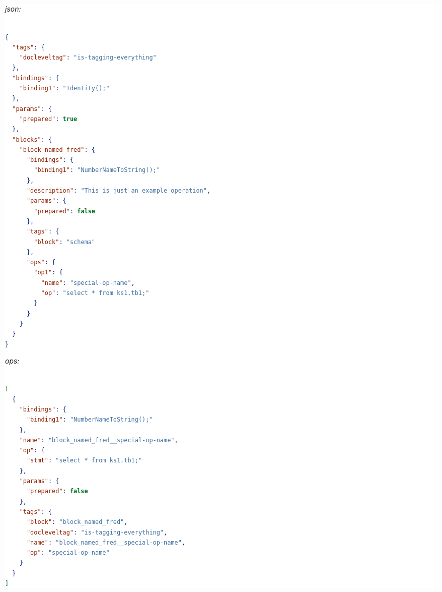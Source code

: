 ```yaml

```

*json:*

```json

{
  "tags": {
    "docleveltag": "is-tagging-everything"
  },
  "bindings": {
    "binding1": "Identity();"
  },
  "params": {
    "prepared": true
  },
  "blocks": {
    "block_named_fred": {
      "bindings": {
        "binding1": "NumberNameToString();"
      },
      "description": "This is just an example operation",
      "params": {
        "prepared": false
      },
      "tags": {
        "block": "schema"
      },
      "ops": {
        "op1": {
          "name": "special-op-name",
          "op": "select * from ks1.tb1;"
        }
      }
    }
  }
}
```

*ops:*

```json

[
  {
    "bindings": {
      "binding1": "NumberNameToString();"
    },
    "name": "block_named_fred__special-op-name",
    "op": {
      "stmt": "select * from ks1.tb1;"
    },
    "params": {
      "prepared": false
    },
    "tags": {
      "block": "block_named_fred",
      "docleveltag": "is-tagging-everything",
      "name": "block_named_fred__special-op-name",
      "op": "special-op-name"
    }
  }
]
```
